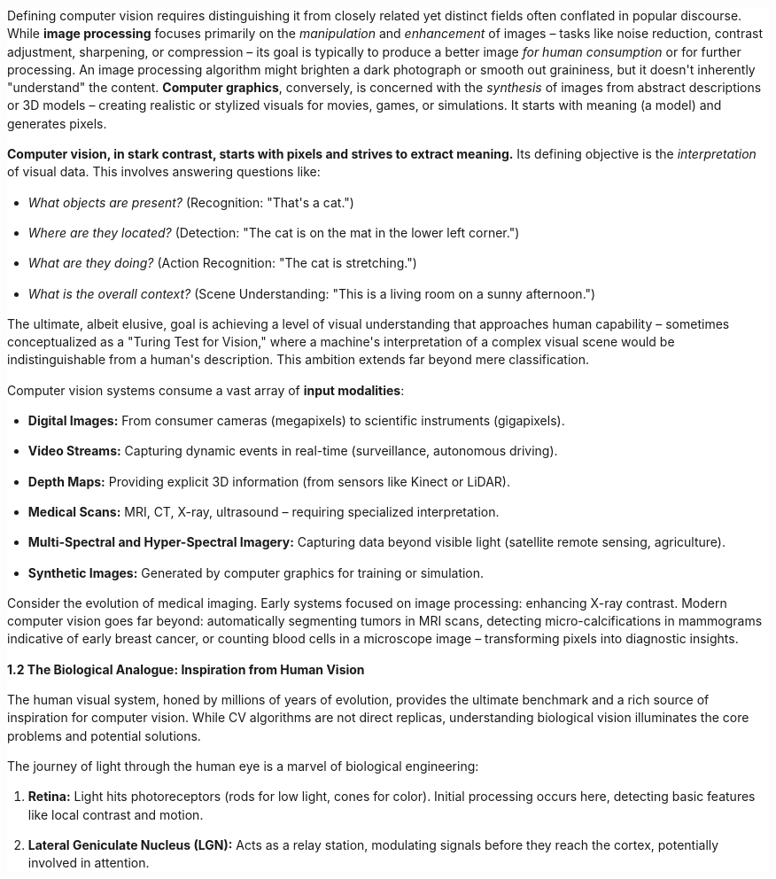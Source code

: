Defining computer vision requires distinguishing it from closely related yet distinct fields often conflated in popular discourse. While **image processing** focuses primarily on the *manipulation* and *enhancement* of images – tasks like noise reduction, contrast adjustment, sharpening, or compression – its goal is typically to produce a better image *for human consumption* or for further processing. An image processing algorithm might brighten a dark photograph or smooth out graininess, but it doesn't inherently "understand" the content. **Computer graphics**, conversely, is concerned with the *synthesis* of images from abstract descriptions or 3D models – creating realistic or stylized visuals for movies, games, or simulations. It starts with meaning (a model) and generates pixels.

**Computer vision, in stark contrast, starts with pixels and strives to extract meaning.** Its defining objective is the *interpretation* of visual data. This involves answering questions like:

*   *What objects are present?* (Recognition: "That's a cat.")

*   *Where are they located?* (Detection: "The cat is on the mat in the lower left corner.")

*   *What are they doing?* (Action Recognition: "The cat is stretching.")

*   *What is the overall context?* (Scene Understanding: "This is a living room on a sunny afternoon.")

The ultimate, albeit elusive, goal is achieving a level of visual understanding that approaches human capability – sometimes conceptualized as a "Turing Test for Vision," where a machine's interpretation of a complex visual scene would be indistinguishable from a human's description. This ambition extends far beyond mere classification.

Computer vision systems consume a vast array of **input modalities**:

*   **Digital Images:** From consumer cameras (megapixels) to scientific instruments (gigapixels).

*   **Video Streams:** Capturing dynamic events in real-time (surveillance, autonomous driving).

*   **Depth Maps:** Providing explicit 3D information (from sensors like Kinect or LiDAR).

*   **Medical Scans:** MRI, CT, X-ray, ultrasound – requiring specialized interpretation.

*   **Multi-Spectral and Hyper-Spectral Imagery:** Capturing data beyond visible light (satellite remote sensing, agriculture).

*   **Synthetic Images:** Generated by computer graphics for training or simulation.

Consider the evolution of medical imaging. Early systems focused on image processing: enhancing X-ray contrast. Modern computer vision goes far beyond: automatically segmenting tumors in MRI scans, detecting micro-calcifications in mammograms indicative of early breast cancer, or counting blood cells in a microscope image – transforming pixels into diagnostic insights.

**1.2 The Biological Analogue: Inspiration from Human Vision**

The human visual system, honed by millions of years of evolution, provides the ultimate benchmark and a rich source of inspiration for computer vision. While CV algorithms are not direct replicas, understanding biological vision illuminates the core problems and potential solutions.

The journey of light through the human eye is a marvel of biological engineering:

1.  **Retina:** Light hits photoreceptors (rods for low light, cones for color). Initial processing occurs here, detecting basic features like local contrast and motion.

2.  **Lateral Geniculate Nucleus (LGN):** Acts as a relay station, modulating signals before they reach the cortex, potentially involved in attention.
